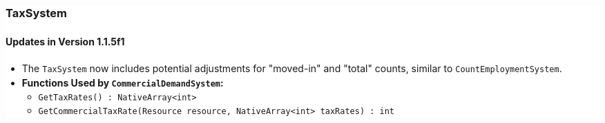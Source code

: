 ### TaxSystem

#### Updates in Version 1.1.5f1

- The `TaxSystem` now includes potential adjustments for "moved-in" and "total" counts, similar to `CountEmploymentSystem`.
- **Functions Used by `CommercialDemandSystem`:**
  - `GetTaxRates() : NativeArray<int>`
  - `GetCommercialTaxRate(Resource resource, NativeArray<int> taxRates) : int`
